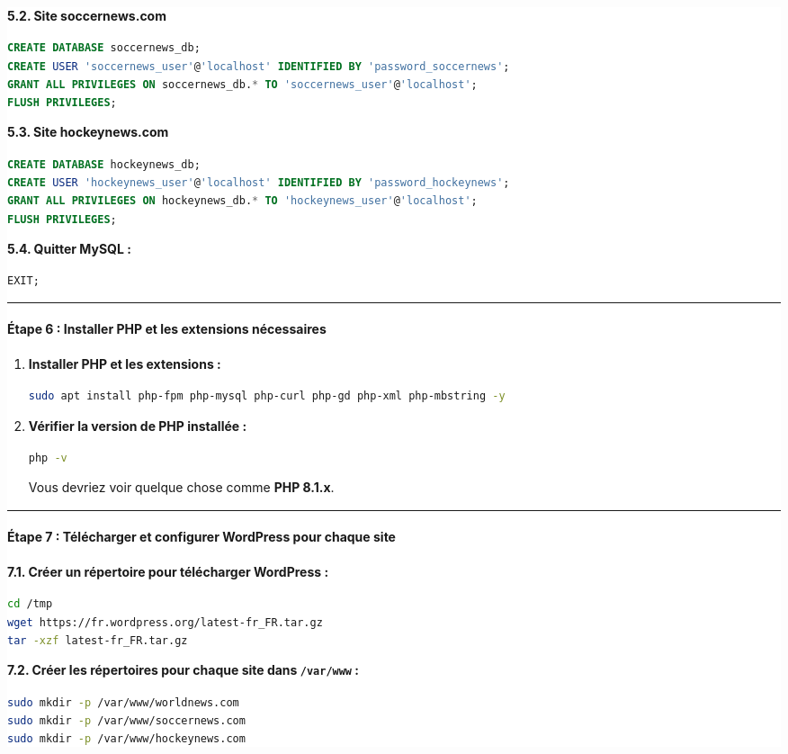 **5.2. Site soccernews.com**

```sql
CREATE DATABASE soccernews_db;
CREATE USER 'soccernews_user'@'localhost' IDENTIFIED BY 'password_soccernews';
GRANT ALL PRIVILEGES ON soccernews_db.* TO 'soccernews_user'@'localhost';
FLUSH PRIVILEGES;
```

**5.3. Site hockeynews.com**

```sql
CREATE DATABASE hockeynews_db;
CREATE USER 'hockeynews_user'@'localhost' IDENTIFIED BY 'password_hockeynews';
GRANT ALL PRIVILEGES ON hockeynews_db.* TO 'hockeynews_user'@'localhost';
FLUSH PRIVILEGES;
```

**5.4. Quitter MySQL :**

```sql
EXIT;
```

---

#### **Étape 6 : Installer PHP et les extensions nécessaires**

1. **Installer PHP et les extensions :**

   ```bash
   sudo apt install php-fpm php-mysql php-curl php-gd php-xml php-mbstring -y
   ```

2. **Vérifier la version de PHP installée :**

   ```bash
   php -v
   ```

   Vous devriez voir quelque chose comme **PHP 8.1.x**.

---

#### **Étape 7 : Télécharger et configurer WordPress pour chaque site**

**7.1. Créer un répertoire pour télécharger WordPress :**

```bash
cd /tmp
wget https://fr.wordpress.org/latest-fr_FR.tar.gz
tar -xzf latest-fr_FR.tar.gz
```

**7.2. Créer les répertoires pour chaque site dans `/var/www` :**

```bash
sudo mkdir -p /var/www/worldnews.com
sudo mkdir -p /var/www/soccernews.com
sudo mkdir -p /var/www/hockeynews.com
```
